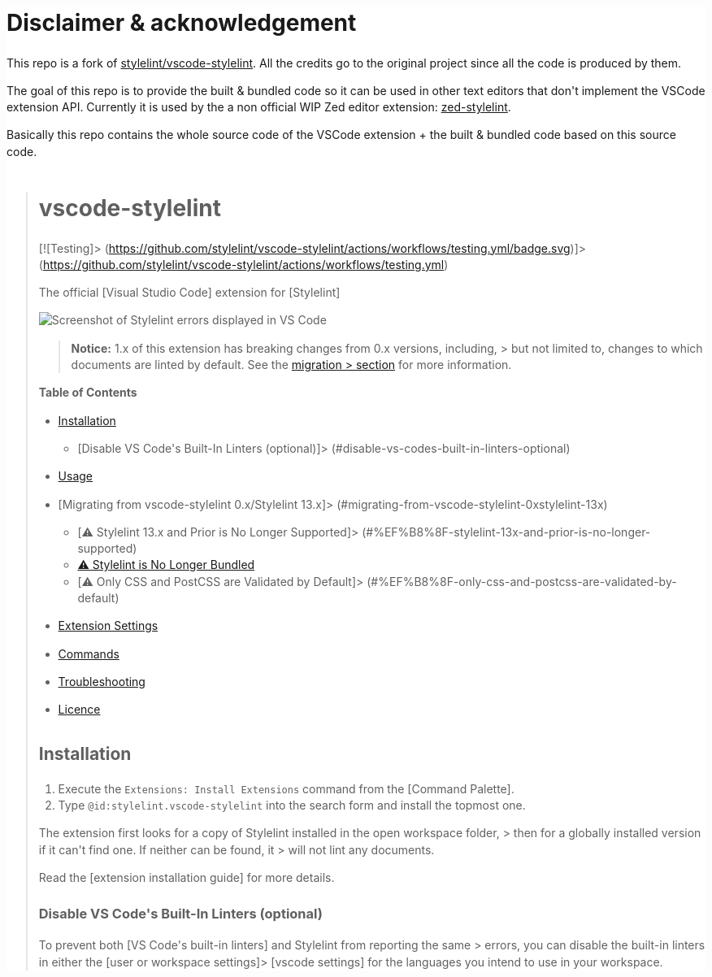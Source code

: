 # Disclaimer & acknowledgement

This repo is a fork of [stylelint/vscode-stylelint](https://github.com/stylelint/vscode-stylelint).
All the credits go to the original project since all the code is produced by them.

The goal of this repo is to provide the built & bundled code so it can be used in other text editors that don't implement the VSCode extension API.
Currently it is used by the a non official WIP Zed editor extension: [zed-stylelint](https://github.com/florian-sanders/zed-stylelint).

Basically this repo contains the whole source code of the VSCode extension + the built & bundled code based on this source code.

> # vscode-stylelint
> 
> [![Testing]> (https://github.com/stylelint/vscode-stylelint/actions/workflows/testing.yml/badge.svg)]> (https://github.com/stylelint/vscode-stylelint/actions/workflows/testing.yml)
> 
> The official [Visual Studio Code] extension for [Stylelint]
> 
> ![Screenshot of Stylelint errors displayed in VS Code](media/screenshot.png)
> 
> 
> 
> > **Notice:** 1.x of this extension has breaking changes from 0.x versions, including, > but not limited to, changes to which documents are linted by default. See the [migration > section](#migrating-from-vscode-stylelint-0xstylelint-13x) for more information.
> 
> **Table of Contents**
> 
> - [Installation](#installation)
>   - [Disable VS Code's Built-In Linters (optional)]> (#disable-vs-codes-built-in-linters-optional)
> - [Usage](#usage)
>    
>    
> - [Migrating from vscode-stylelint 0.x/Stylelint 13.x]> (#migrating-from-vscode-stylelint-0xstylelint-13x)
>   - [⚠️ Stylelint 13.x and Prior is No Longer Supported]> (#%EF%B8%8F-stylelint-13x-and-prior-is-no-longer-supported)
>   - [⚠️ Stylelint is No Longer Bundled](#%EF%B8%8F-stylelint-is-no-longer-bundled)
>   - [⚠️ Only CSS and PostCSS are Validated by Default]> (#%EF%B8%8F-only-css-and-postcss-are-validated-by-default)
> - [Extension Settings](#extension-settings)
> - [Commands](#commands)
> - [Troubleshooting](#troubleshooting)
> - [Licence](#licence)
> 
> ## Installation
> 
> 1. Execute the `Extensions: Install Extensions` command from the [Command Palette].
> 2. Type `@id:stylelint.vscode-stylelint` into the search form and install the topmost one.
> 
> The extension first looks for a copy of Stylelint installed in the open workspace folder, > then for a globally installed version if it can't find one. If neither can be found, it > will not lint any documents.
> 
> Read the [extension installation guide] for more details.
> 
> ### Disable VS Code's Built-In Linters (optional)
> 
> To prevent both [VS Code's built-in linters] and Stylelint from reporting the same > errors, you can disable the built-in linters in either the [user or workspace settings]> [vscode settings] for the languages you intend to use in your workspace.